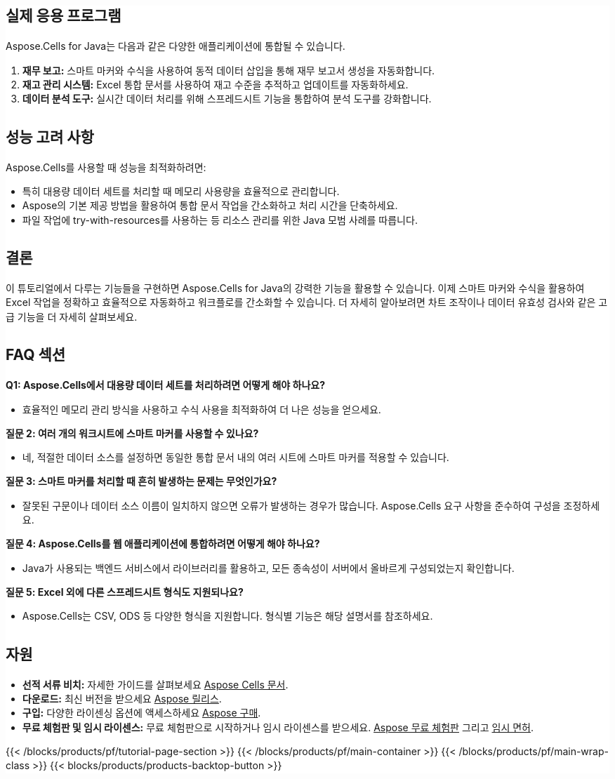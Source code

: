 ## 실제 응용 프로그램

Aspose.Cells for Java는 다음과 같은 다양한 애플리케이션에 통합될 수 있습니다.

1. **재무 보고:** 스마트 마커와 수식을 사용하여 동적 데이터 삽입을 통해 재무 보고서 생성을 자동화합니다.
2. **재고 관리 시스템:** Excel 통합 문서를 사용하여 재고 수준을 추적하고 업데이트를 자동화하세요.
3. **데이터 분석 도구:** 실시간 데이터 처리를 위해 스프레드시트 기능을 통합하여 분석 도구를 강화합니다.

## 성능 고려 사항

Aspose.Cells를 사용할 때 성능을 최적화하려면:

- 특히 대용량 데이터 세트를 처리할 때 메모리 사용량을 효율적으로 관리합니다.
- Aspose의 기본 제공 방법을 활용하여 통합 문서 작업을 간소화하고 처리 시간을 단축하세요.
- 파일 작업에 try-with-resources를 사용하는 등 리소스 관리를 위한 Java 모범 사례를 따릅니다.

## 결론

이 튜토리얼에서 다루는 기능들을 구현하면 Aspose.Cells for Java의 강력한 기능을 활용할 수 있습니다. 이제 스마트 마커와 수식을 활용하여 Excel 작업을 정확하고 효율적으로 자동화하고 워크플로를 간소화할 수 있습니다. 더 자세히 알아보려면 차트 조작이나 데이터 유효성 검사와 같은 고급 기능을 더 자세히 살펴보세요.

## FAQ 섹션

**Q1: Aspose.Cells에서 대용량 데이터 세트를 처리하려면 어떻게 해야 하나요?**
- 효율적인 메모리 관리 방식을 사용하고 수식 사용을 최적화하여 더 나은 성능을 얻으세요.

**질문 2: 여러 개의 워크시트에 스마트 마커를 사용할 수 있나요?**
- 네, 적절한 데이터 소스를 설정하면 동일한 통합 문서 내의 여러 시트에 스마트 마커를 적용할 수 있습니다.

**질문 3: 스마트 마커를 처리할 때 흔히 발생하는 문제는 무엇인가요?**
- 잘못된 구문이나 데이터 소스 이름이 일치하지 않으면 오류가 발생하는 경우가 많습니다. Aspose.Cells 요구 사항을 준수하여 구성을 조정하세요.

**질문 4: Aspose.Cells를 웹 애플리케이션에 통합하려면 어떻게 해야 하나요?**
- Java가 사용되는 백엔드 서비스에서 라이브러리를 활용하고, 모든 종속성이 서버에서 올바르게 구성되었는지 확인합니다.

**질문 5: Excel 외에 다른 스프레드시트 형식도 지원되나요?**
- Aspose.Cells는 CSV, ODS 등 다양한 형식을 지원합니다. 형식별 기능은 해당 설명서를 참조하세요.

## 자원

- **선적 서류 비치:** 자세한 가이드를 살펴보세요 [Aspose Cells 문서](https://reference.aspose.com/cells/java/).
- **다운로드:** 최신 버전을 받으세요 [Aspose 릴리스](https://releases.aspose.com/cells/java/).
- **구입:** 다양한 라이센싱 옵션에 액세스하세요 [Aspose 구매](https://purchase.aspose.com/buy).
- **무료 체험판 및 임시 라이센스:** 무료 체험판으로 시작하거나 임시 라이센스를 받으세요. [Aspose 무료 체험판](https://releases.aspose.com/cells/java/) 그리고 [임시 면허](https://purchase.aspose.com/temporary-license).

{{< /blocks/products/pf/tutorial-page-section >}}
{{< /blocks/products/pf/main-container >}}
{{< /blocks/products/pf/main-wrap-class >}}
{{< blocks/products/products-backtop-button >}}
